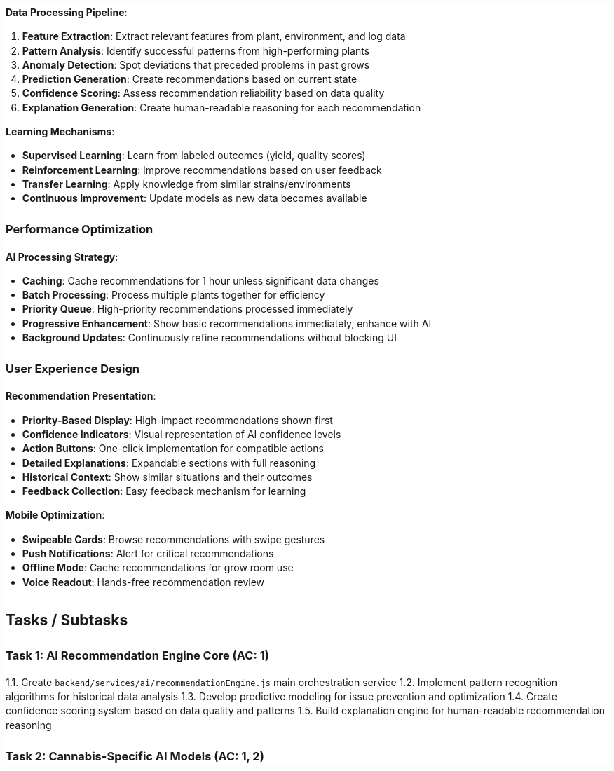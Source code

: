 **Data Processing Pipeline**:

1. **Feature Extraction**: Extract relevant features from plant, environment, and log data
2. **Pattern Analysis**: Identify successful patterns from high-performing plants
3. **Anomaly Detection**: Spot deviations that preceded problems in past grows
4. **Prediction Generation**: Create recommendations based on current state
5. **Confidence Scoring**: Assess recommendation reliability based on data quality
6. **Explanation Generation**: Create human-readable reasoning for each recommendation

**Learning Mechanisms**:

- **Supervised Learning**: Learn from labeled outcomes (yield, quality scores)
- **Reinforcement Learning**: Improve recommendations based on user feedback
- **Transfer Learning**: Apply knowledge from similar strains/environments
- **Continuous Improvement**: Update models as new data becomes available

### Performance Optimization

**AI Processing Strategy**:

- **Caching**: Cache recommendations for 1 hour unless significant data changes
- **Batch Processing**: Process multiple plants together for efficiency
- **Priority Queue**: High-priority recommendations processed immediately
- **Progressive Enhancement**: Show basic recommendations immediately, enhance with AI
- **Background Updates**: Continuously refine recommendations without blocking UI

### User Experience Design

**Recommendation Presentation**:

- **Priority-Based Display**: High-impact recommendations shown first
- **Confidence Indicators**: Visual representation of AI confidence levels
- **Action Buttons**: One-click implementation for compatible actions
- **Detailed Explanations**: Expandable sections with full reasoning
- **Historical Context**: Show similar situations and their outcomes
- **Feedback Collection**: Easy feedback mechanism for learning

**Mobile Optimization**:

- **Swipeable Cards**: Browse recommendations with swipe gestures
- **Push Notifications**: Alert for critical recommendations
- **Offline Mode**: Cache recommendations for grow room use
- **Voice Readout**: Hands-free recommendation review

## Tasks / Subtasks

### Task 1: AI Recommendation Engine Core (AC: 1)

1.1. Create `backend/services/ai/recommendationEngine.js` main orchestration service
1.2. Implement pattern recognition algorithms for historical data analysis
1.3. Develop predictive modeling for issue prevention and optimization
1.4. Create confidence scoring system based on data quality and patterns
1.5. Build explanation engine for human-readable recommendation reasoning

### Task 2: Cannabis-Specific AI Models (AC: 1, 2)
